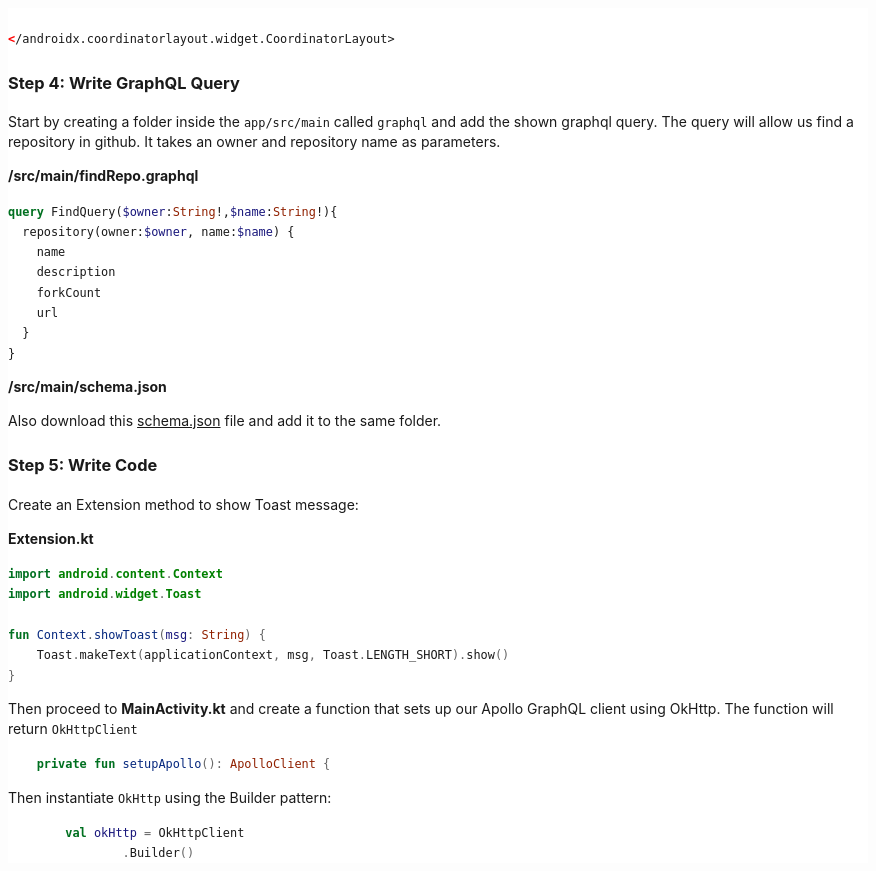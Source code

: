 ```xml

</androidx.coordinatorlayout.widget.CoordinatorLayout>
```

### Step 4: Write GraphQL Query

Start by creating a folder inside the `app/src/main` called `graphql` and add the shown graphql query. The query will allow us find a repository in github. It takes an owner and repository name as parameters.

**/src/main/findRepo.graphql**

```graphql
query FindQuery($owner:String!,$name:String!){
  repository(owner:$owner, name:$name) {
    name
    description
    forkCount
    url
  }
}
```

**/src/main/schema.json**

Also download this [schema.json](https://github.com/amanjeetsingh150/kotlin-android-examples/blob/master/ApolloGraphQLExample/app/src/main/graphql/schema.json) file and add it to the same folder.

### Step 5: Write Code

Create an Extension method to show Toast message:

**Extension.kt**

```kotlin
import android.content.Context
import android.widget.Toast

fun Context.showToast(msg: String) {
    Toast.makeText(applicationContext, msg, Toast.LENGTH_SHORT).show()
}
```

Then proceed to **MainActivity.kt** and create a function that sets up our Apollo GraphQL client using OkHttp. The function will return `OkHttpClient`

```kotlin
    private fun setupApollo(): ApolloClient {
```

Then instantiate `OkHttp` using the Builder pattern:

```kotlin
        val okHttp = OkHttpClient
                .Builder()
```
